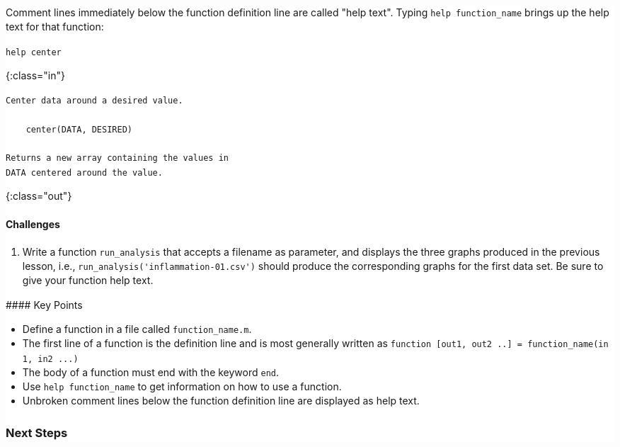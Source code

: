 Comment lines immediately below the function definition line
are called "help text". Typing `help function_name` brings
up the help text for that function:

~~~
help center
~~~
{:class="in"}

~~~
Center data around a desired value.

    center(DATA, DESIRED) 

Returns a new array containing the values in
DATA centered around the value.
~~~
{:class="out"}


#### Challenges

1. Write a function `run_analysis` that accepts a filename
as parameter, and displays the three graphs produced in the
previous lesson, i.e., `run_analysis('inflammation-01.csv')`
should produce the corresponding graphs for the first
data set. Be sure to give your function help text.

<div class="keypoints" markdown="1">
#### Key Points

* Define a function in a file called `function_name.m`. 
* The first line of a function is the definition line and 
is most generally written as 
`function [out1, out2 ..] = function_name(in1, in2 ...)`
* The body of a function must end with the keyword `end`.
* Use `help function_name` to get information on how to use a function.
* Unbroken comment lines below the function definition line are displayed
as help text.

</div>

### Next Steps

